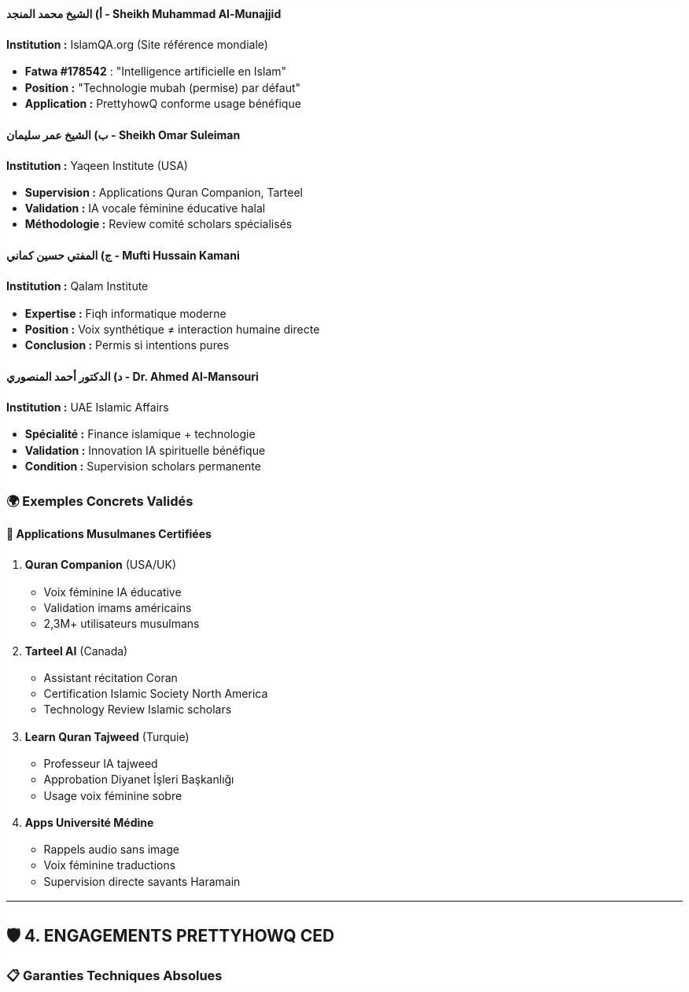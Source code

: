 #### **أ) الشيخ محمد المنجد - Sheikh Muhammad Al-Munajjid**
**Institution :** IslamQA.org (Site référence mondiale)
- **Fatwa #178542** : "Intelligence artificielle en Islam"
- **Position :** "Technologie mubah (permise) par défaut"
- **Application :** PrettyhowQ conforme usage bénéfique

#### **ب) الشيخ عمر سليمان - Sheikh Omar Suleiman**
**Institution :** Yaqeen Institute (USA)
- **Supervision :** Applications Quran Companion, Tarteel
- **Validation :** IA vocale féminine éducative halal
- **Méthodologie :** Review comité scholars spécialisés

#### **ج) المفتي حسين كماني - Mufti Hussain Kamani**
**Institution :** Qalam Institute
- **Expertise :** Fiqh informatique moderne
- **Position :** Voix synthétique ≠ interaction humaine directe
- **Conclusion :** Permis si intentions pures

#### **د) الدكتور أحمد المنصوري - Dr. Ahmed Al-Mansouri**
**Institution :** UAE Islamic Affairs
- **Spécialité :** Finance islamique + technologie
- **Validation :** Innovation IA spirituelle bénéfique
- **Condition :** Supervision scholars permanente

### **🌍 Exemples Concrets Validés**

#### **📱 Applications Musulmanes Certifiées**
1. **Quran Companion** (USA/UK)
   - Voix féminine IA éducative
   - Validation imams américains
   - 2,3M+ utilisateurs musulmans

2. **Tarteel AI** (Canada) 
   - Assistant récitation Coran
   - Certification Islamic Society North America
   - Technology Review Islamic scholars

3. **Learn Quran Tajweed** (Turquie)
   - Professeur IA tajweed
   - Approbation Diyanet İşleri Başkanlığı
   - Usage voix féminine sobre

4. **Apps Université Médine**
   - Rappels audio sans image
   - Voix féminine traductions
   - Supervision directe savants Haramain

---

## **🛡️ 4. ENGAGEMENTS PRETTYHOWQ CED**

### **📋 Garanties Techniques Absolues**

